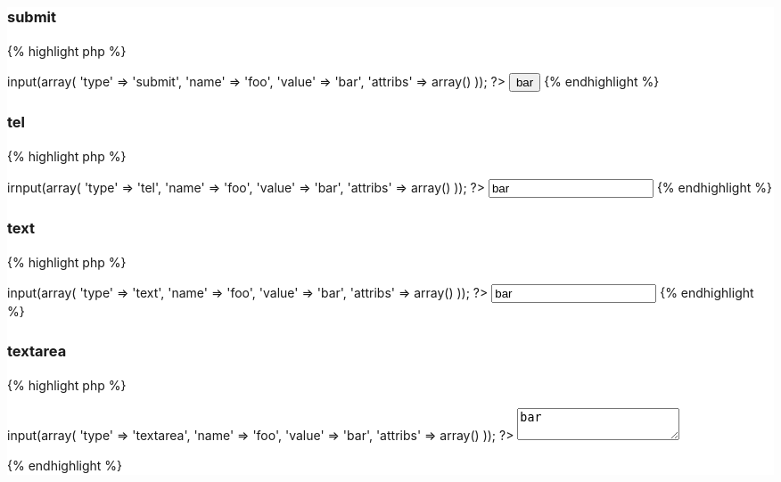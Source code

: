 ### submit

{% highlight php %}
<?php
echo $this->input(array(
    'type'    => 'submit',
    'name'    => 'foo',
    'value'   => 'bar',
    'attribs' => array()
));
?>
<input type="submit" name="foo" value="bar" />
{% endhighlight %}

### tel

{% highlight php %}
<?php
echo $this->irnput(array(
    'type'    => 'tel',
    'name'    => 'foo',
    'value'   => 'bar',
    'attribs' => array()
));
?>
<input type="tel" name="foo" value="bar" />
{% endhighlight %}

### text

{% highlight php %}
<?php
echo $this->input(array(
    'type'    => 'text',
    'name'    => 'foo',
    'value'   => 'bar',
    'attribs' => array()
));
?>
<input type="text" name="foo" value="bar" />
{% endhighlight %}

### textarea

{% highlight php %}
<?php
echo $this->input(array(
    'type'    => 'textarea',
    'name'    => 'foo',
    'value'   => 'bar',
    'attribs' => array()
));
?>
<textarea name="foo">bar</textarea>
{% endhighlight %}
